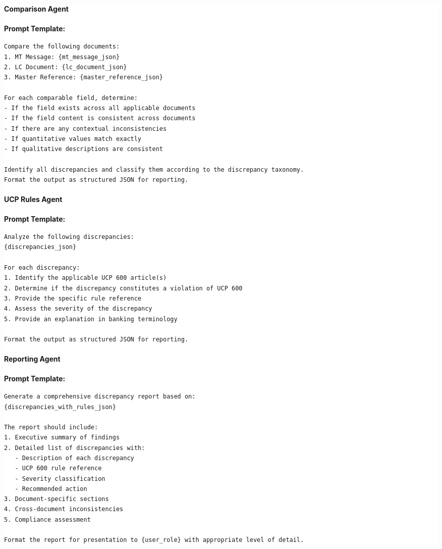 #### Comparison Agent
**Prompt Template:**
```
Compare the following documents:
1. MT Message: {mt_message_json}
2. LC Document: {lc_document_json}
3. Master Reference: {master_reference_json}

For each comparable field, determine:
- If the field exists across all applicable documents
- If the field content is consistent across documents
- If there are any contextual inconsistencies
- If quantitative values match exactly
- If qualitative descriptions are consistent

Identify all discrepancies and classify them according to the discrepancy taxonomy.
Format the output as structured JSON for reporting.
```

#### UCP Rules Agent
**Prompt Template:**
```
Analyze the following discrepancies:
{discrepancies_json}

For each discrepancy:
1. Identify the applicable UCP 600 article(s)
2. Determine if the discrepancy constitutes a violation of UCP 600
3. Provide the specific rule reference
4. Assess the severity of the discrepancy
5. Provide an explanation in banking terminology

Format the output as structured JSON for reporting.
```

#### Reporting Agent
**Prompt Template:**
```
Generate a comprehensive discrepancy report based on:
{discrepancies_with_rules_json}

The report should include:
1. Executive summary of findings
2. Detailed list of discrepancies with:
   - Description of each discrepancy
   - UCP 600 rule reference
   - Severity classification
   - Recommended action
3. Document-specific sections
4. Cross-document inconsistencies
5. Compliance assessment

Format the report for presentation to {user_role} with appropriate level of detail.
```

